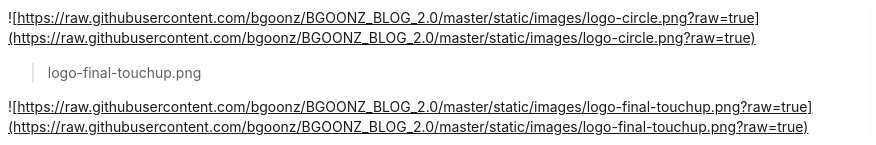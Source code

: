 ![https://raw.githubusercontent.com/bgoonz/BGOONZ_BLOG_2.0/master/static/images/logo-circle.png?raw=true](https://raw.githubusercontent.com/bgoonz/BGOONZ_BLOG_2.0/master/static/images/logo-circle.png?raw=true)

> logo-final-touchup.png

![https://raw.githubusercontent.com/bgoonz/BGOONZ_BLOG_2.0/master/static/images/logo-final-touchup.png?raw=true](https://raw.githubusercontent.com/bgoonz/BGOONZ_BLOG_2.0/master/static/images/logo-final-touchup.png?raw=true)
